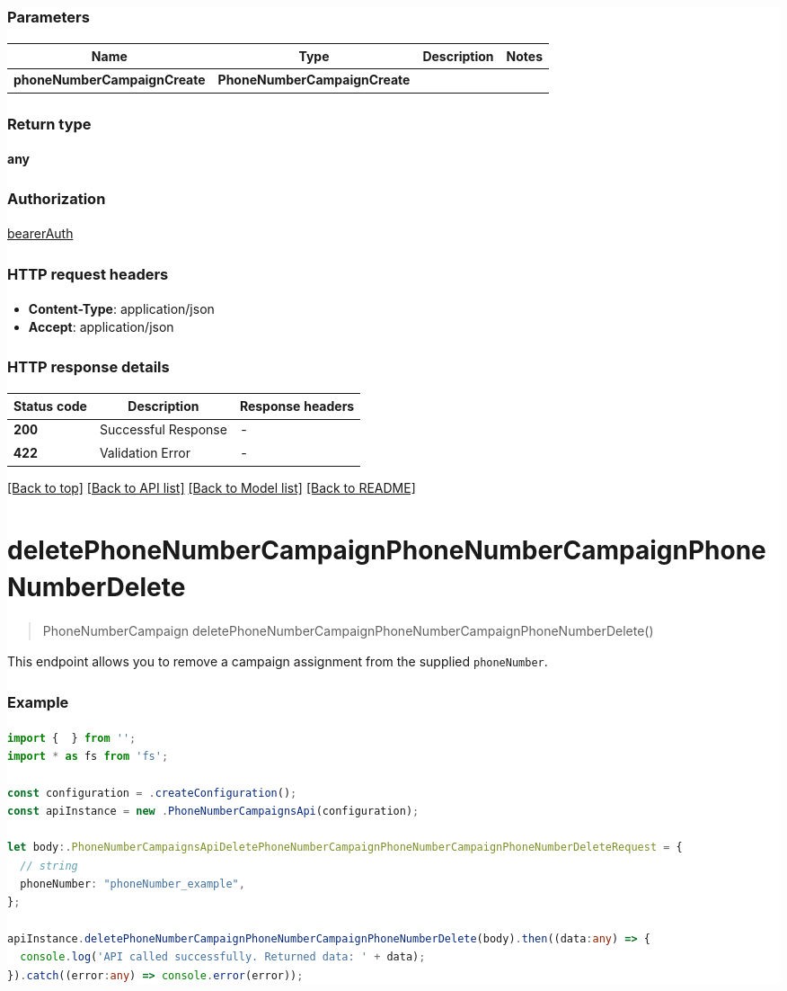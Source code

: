
### Parameters

Name | Type | Description  | Notes
------------- | ------------- | ------------- | -------------
 **phoneNumberCampaignCreate** | **PhoneNumberCampaignCreate**|  |


### Return type

**any**

### Authorization

[bearerAuth](README.md#bearerAuth)

### HTTP request headers

 - **Content-Type**: application/json
 - **Accept**: application/json


### HTTP response details
| Status code | Description | Response headers |
|-------------|-------------|------------------|
**200** | Successful Response |  -  |
**422** | Validation Error |  -  |

[[Back to top]](#) [[Back to API list]](README.md#documentation-for-api-endpoints) [[Back to Model list]](README.md#documentation-for-models) [[Back to README]](README.md)

# **deletePhoneNumberCampaignPhoneNumberCampaignPhoneNumberDelete**
> PhoneNumberCampaign deletePhoneNumberCampaignPhoneNumberCampaignPhoneNumberDelete()

This endpoint allows you to remove a campaign assignment from the supplied `phoneNumber`.

### Example


```typescript
import {  } from '';
import * as fs from 'fs';

const configuration = .createConfiguration();
const apiInstance = new .PhoneNumberCampaignsApi(configuration);

let body:.PhoneNumberCampaignsApiDeletePhoneNumberCampaignPhoneNumberCampaignPhoneNumberDeleteRequest = {
  // string
  phoneNumber: "phoneNumber_example",
};

apiInstance.deletePhoneNumberCampaignPhoneNumberCampaignPhoneNumberDelete(body).then((data:any) => {
  console.log('API called successfully. Returned data: ' + data);
}).catch((error:any) => console.error(error));
```
